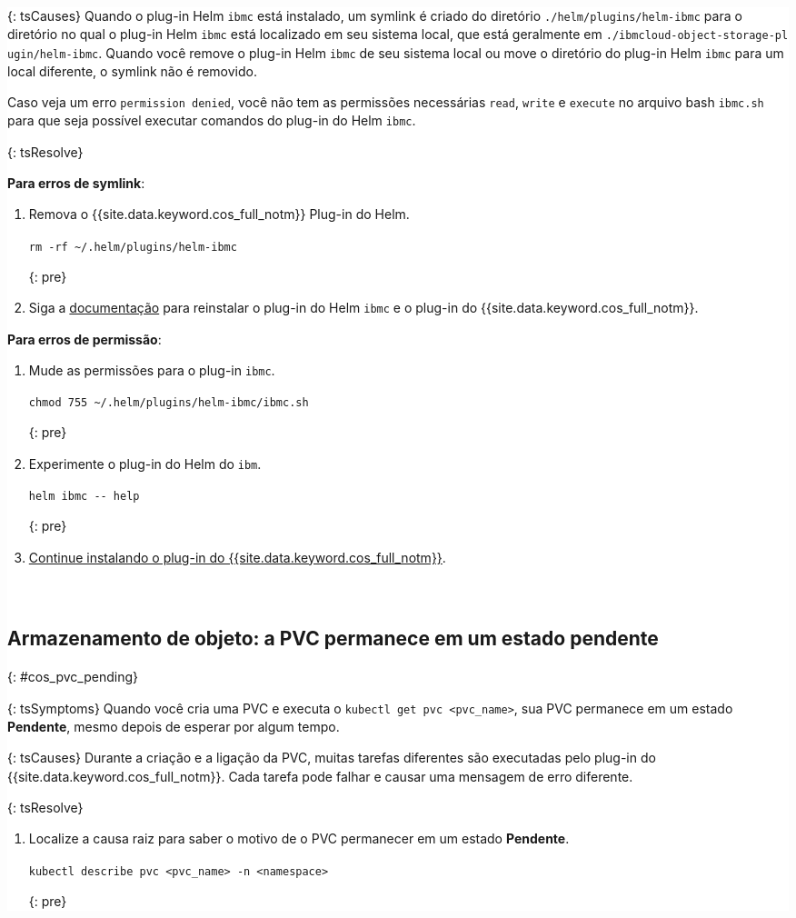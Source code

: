 {: tsCauses}
Quando o plug-in Helm `ibmc` está instalado, um symlink é criado do diretório `./helm/plugins/helm-ibmc` para o diretório no qual o plug-in Helm `ibmc` está localizado em seu sistema local, que está geralmente em `./ibmcloud-object-storage-plugin/helm-ibmc`. Quando você remove o plug-in Helm `ibmc` de seu sistema local ou move o diretório do plug-in Helm `ibmc` para um local diferente, o symlink não é removido.

Caso veja um erro `permission denied`, você não tem as permissões necessárias `read`, `write` e `execute` no arquivo bash `ibmc.sh` para que seja possível executar comandos do plug-in do Helm `ibmc`.

{: tsResolve}

**Para erros de symlink**:

1. Remova o  {{site.data.keyword.cos_full_notm}}  Plug-in do Helm.
   ```
   rm -rf ~/.helm/plugins/helm-ibmc
   ```
   {: pre}

2. Siga a [documentação](/docs/containers?topic=containers-object_storage#install_cos) para reinstalar o plug-in do Helm `ibmc` e o plug-in do {{site.data.keyword.cos_full_notm}}.

**Para erros de permissão**:

1. Mude as permissões para o plug-in `ibmc`.
   ```
   chmod 755 ~/.helm/plugins/helm-ibmc/ibmc.sh
   ```
   {: pre}

2. Experimente o plug-in do Helm do `ibm`.
   ```
   helm ibmc -- help
   ```
   {: pre}

3. [Continue instalando o plug-in do {{site.data.keyword.cos_full_notm}}](/docs/containers?topic=containers-object_storage#install_cos).


<br />


## Armazenamento de objeto: a PVC permanece em um estado pendente
{: #cos_pvc_pending}

{: tsSymptoms}
Quando você cria uma PVC e executa o `kubectl get pvc <pvc_name>`, sua PVC permanece em um estado **Pendente**, mesmo depois de esperar por algum tempo.

{: tsCauses}
Durante a criação e a ligação da PVC, muitas tarefas diferentes são executadas pelo plug-in do {{site.data.keyword.cos_full_notm}}. Cada tarefa pode falhar e causar uma mensagem de erro diferente.

{: tsResolve}

1. Localize a causa raiz para saber o motivo de o PVC permanecer em um estado **Pendente**.
   ```
   kubectl describe pvc <pvc_name> -n <namespace>
   ```
   {: pre}
